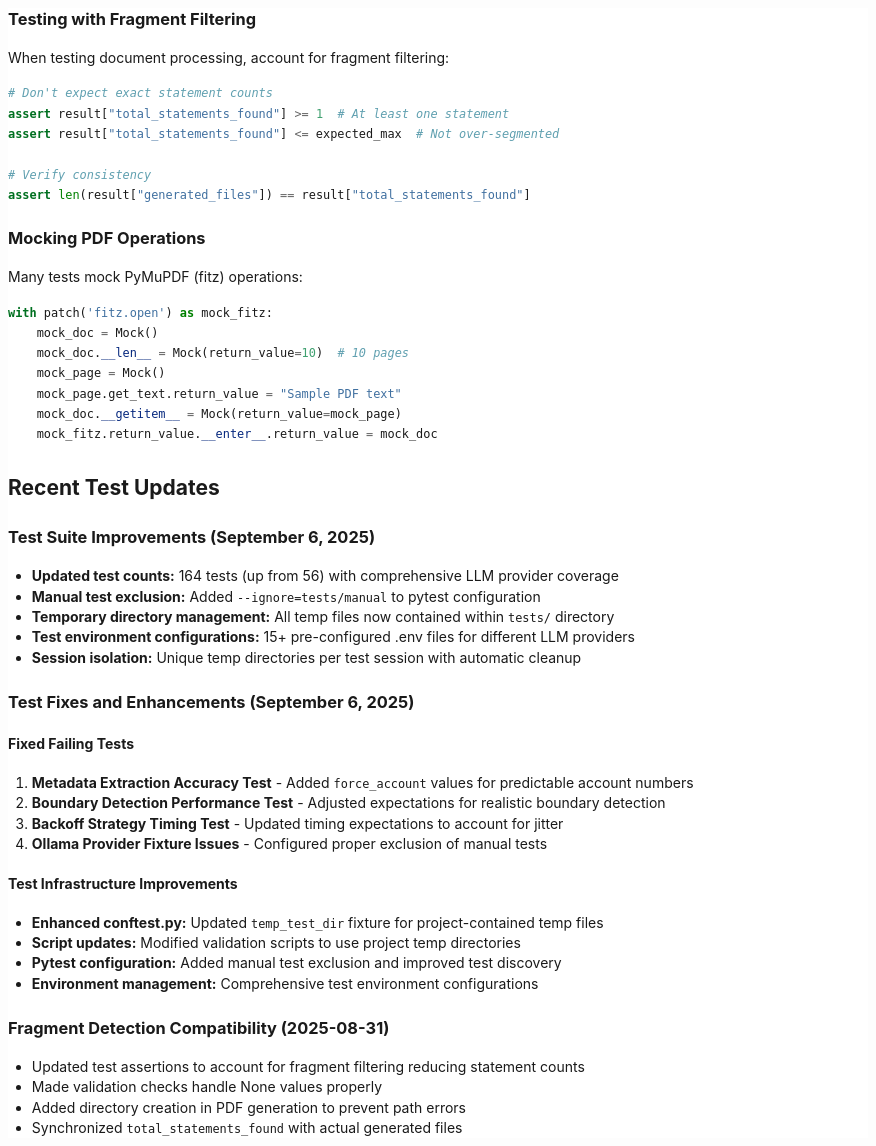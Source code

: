 ### Testing with Fragment Filtering
When testing document processing, account for fragment filtering:

```python
# Don't expect exact statement counts
assert result["total_statements_found"] >= 1  # At least one statement
assert result["total_statements_found"] <= expected_max  # Not over-segmented

# Verify consistency
assert len(result["generated_files"]) == result["total_statements_found"]
```

### Mocking PDF Operations
Many tests mock PyMuPDF (fitz) operations:

```python
with patch('fitz.open') as mock_fitz:
    mock_doc = Mock()
    mock_doc.__len__ = Mock(return_value=10)  # 10 pages
    mock_page = Mock()
    mock_page.get_text.return_value = "Sample PDF text"
    mock_doc.__getitem__ = Mock(return_value=mock_page)
    mock_fitz.return_value.__enter__.return_value = mock_doc
```

## Recent Test Updates

### Test Suite Improvements (September 6, 2025)
- **Updated test counts:** 164 tests (up from 56) with comprehensive LLM provider coverage
- **Manual test exclusion:** Added `--ignore=tests/manual` to pytest configuration
- **Temporary directory management:** All temp files now contained within `tests/` directory
- **Test environment configurations:** 15+ pre-configured .env files for different LLM providers
- **Session isolation:** Unique temp directories per test session with automatic cleanup

### Test Fixes and Enhancements (September 6, 2025)

#### Fixed Failing Tests
1. **Metadata Extraction Accuracy Test** - Added `force_account` values for predictable account numbers
2. **Boundary Detection Performance Test** - Adjusted expectations for realistic boundary detection
3. **Backoff Strategy Timing Test** - Updated timing expectations to account for jitter
4. **Ollama Provider Fixture Issues** - Configured proper exclusion of manual tests

#### Test Infrastructure Improvements
- **Enhanced conftest.py:** Updated `temp_test_dir` fixture for project-contained temp files
- **Script updates:** Modified validation scripts to use project temp directories
- **Pytest configuration:** Added manual test exclusion and improved test discovery
- **Environment management:** Comprehensive test environment configurations

### Fragment Detection Compatibility (2025-08-31)
- Updated test assertions to account for fragment filtering reducing statement counts
- Made validation checks handle None values properly
- Added directory creation in PDF generation to prevent path errors
- Synchronized `total_statements_found` with actual generated files
